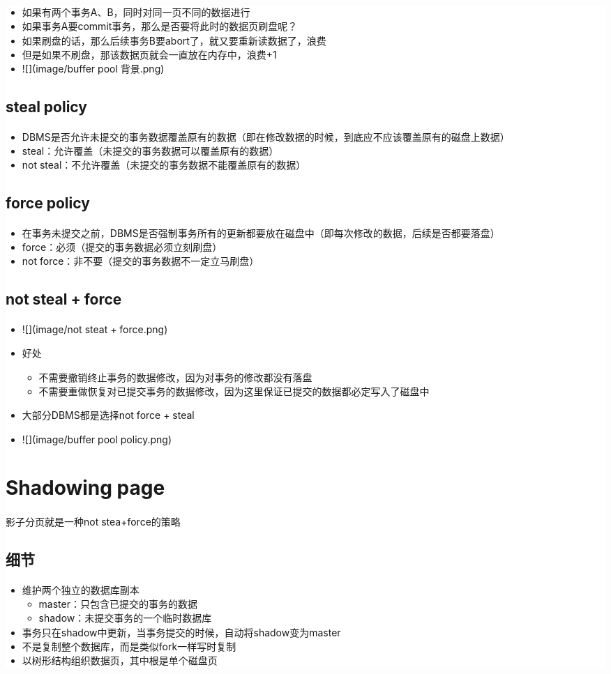 - 如果有两个事务A、B，同时对同一页不同的数据进行
- 如果事务A要commit事务，那么是否要将此时的数据页刷盘呢？
- 如果刷盘的话，那么后续事务B要abort了，就又要重新读数据了，浪费
- 但是如果不刷盘，那该数据页就会一直放在内存中，浪费+1
- ![](image/buffer pool 背景.png)



## steal policy

- DBMS是否允许未提交的事务数据覆盖原有的数据（即在修改数据的时候，到底应不应该覆盖原有的磁盘上数据）
- steal：允许覆盖（未提交的事务数据可以覆盖原有的数据）
- not steal：不允许覆盖（未提交的事务数据不能覆盖原有的数据）



## force policy

- 在事务未提交之前，DBMS是否强制事务所有的更新都要放在磁盘中（即每次修改的数据，后续是否都要落盘）
- force：必须（提交的事务数据必须立刻刷盘）
- not force：非不要（提交的事务数据不一定立马刷盘）





## not steal + force

- ![](image/not steat + force.png)
- 好处
  - 不需要撤销终止事务的数据修改，因为对事务的修改都没有落盘
  - 不需要重做恢复对已提交事务的数据修改，因为这里保证已提交的数据都必定写入了磁盘中





- 大部分DBMS都是选择not force + steal
- ![](image/buffer pool policy.png)







# Shadowing page

影子分页就是一种not stea+force的策略

## 细节

- 维护两个独立的数据库副本
  - master：只包含已提交的事务的数据
  - shadow：未提交事务的一个临时数据库
- 事务只在shadow中更新，当事务提交的时候，自动将shadow变为master
- 不是复制整个数据库，而是类似fork一样写时复制
- 以树形结构组织数据页，其中根是单个磁盘页
